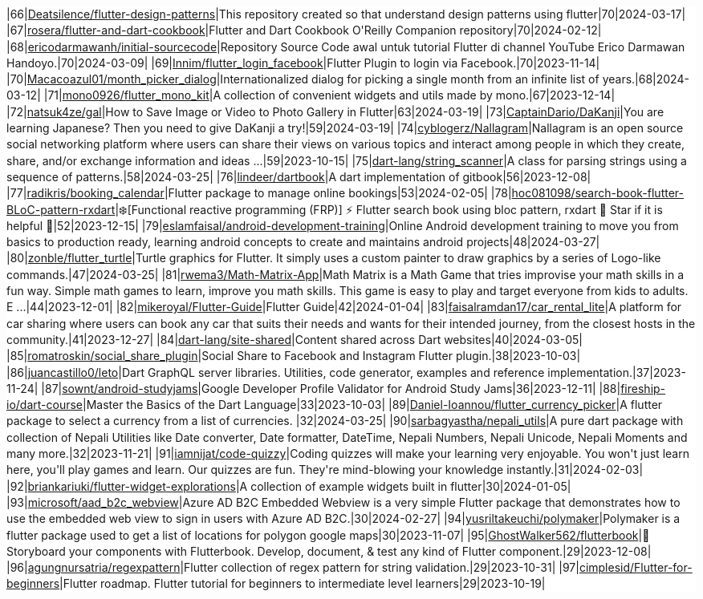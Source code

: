 |66|[Deatsilence/flutter-design-patterns](https://github.com/Deatsilence/flutter-design-patterns)|This repository created so that understand design patterns using flutter|70|2024-03-17|
|67|[rosera/flutter-and-dart-cookbook](https://github.com/rosera/flutter-and-dart-cookbook)|Flutter and Dart Cookbook  O'Reilly Companion repository|70|2024-02-12|
|68|[ericodarmawanh/initial-sourcecode](https://github.com/ericodarmawanh/initial-sourcecode)|Repository Source Code awal untuk tutorial Flutter di channel YouTube Erico Darmawan Handoyo.|70|2024-03-09|
|69|[Innim/flutter_login_facebook](https://github.com/Innim/flutter_login_facebook)|Flutter Plugin to login via Facebook.|70|2023-11-14|
|70|[Macacoazul01/month_picker_dialog](https://github.com/Macacoazul01/month_picker_dialog)|Internationalized dialog for picking a single month from an infinite list of years.|68|2024-03-12|
|71|[mono0926/flutter_mono_kit](https://github.com/mono0926/flutter_mono_kit)|A collection of convenient widgets and utils made by mono.|67|2023-12-14|
|72|[natsuk4ze/gal](https://github.com/natsuk4ze/gal)|How to Save Image or Video to Photo Gallery in Flutter|63|2024-03-19|
|73|[CaptainDario/DaKanji](https://github.com/CaptainDario/DaKanji)|You are learning Japanese? Then you need to give DaKanji a try!|59|2024-03-19|
|74|[cyblogerz/Nallagram](https://github.com/cyblogerz/Nallagram)|Nallagram is an open source social networking platform where users can share their views on various topics and interact among people in which they create, share, and/or exchange information and ideas  ...|59|2023-10-15|
|75|[dart-lang/string_scanner](https://github.com/dart-lang/string_scanner)|A class for parsing strings using a sequence of patterns.|58|2024-03-25|
|76|[lindeer/dartbook](https://github.com/lindeer/dartbook)|A dart implementation of gitbook|56|2023-12-08|
|77|[radikris/booking_calendar](https://github.com/radikris/booking_calendar)|Flutter package to manage online bookings|53|2024-02-05|
|78|[hoc081098/search-book-flutter-BLoC-pattern-rxdart](https://github.com/hoc081098/search-book-flutter-BLoC-pattern-rxdart)|❄️[Functional reactive programming (FRP)] :zap: Flutter search book using bloc pattern, rxdart 🌺 Star if it is helpful 🌺|52|2023-12-15|
|79|[eslamfaisal/android-development-training](https://github.com/eslamfaisal/android-development-training)|Online Android development training to move you from basics to production ready, learning android concepts to create and maintains android projects|48|2024-03-27|
|80|[zonble/flutter_turtle](https://github.com/zonble/flutter_turtle)|Turtle graphics for Flutter. It simply uses a custom painter to draw graphics by a series of Logo-like commands.|47|2024-03-25|
|81|[rwema3/Math-Matrix-App](https://github.com/rwema3/Math-Matrix-App)|Math Matrix is a Math Game that tries improvise your math skills in a fun way. Simple math games to learn, improve you math skills. This game is easy to play and target everyone from kids to adults. E ...|44|2023-12-01|
|82|[mikeroyal/Flutter-Guide](https://github.com/mikeroyal/Flutter-Guide)|Flutter Guide|42|2024-01-04|
|83|[faisalramdan17/car_rental_lite](https://github.com/faisalramdan17/car_rental_lite)|A platform for car sharing where users can book any car that suits their needs and wants for their intended journey, from the closest hosts in the community.|41|2023-12-27|
|84|[dart-lang/site-shared](https://github.com/dart-lang/site-shared)|Content shared across Dart websites|40|2024-03-05|
|85|[romatroskin/social_share_plugin](https://github.com/romatroskin/social_share_plugin)|Social Share to Facebook and Instagram Flutter plugin.|38|2023-10-03|
|86|[juancastillo0/leto](https://github.com/juancastillo0/leto)|Dart GraphQL server libraries. Utilities, code generator, examples and reference implementation.|37|2023-11-24|
|87|[sownt/android-studyjams](https://github.com/sownt/android-studyjams)|Google Developer Profile Validator for Android Study Jams|36|2023-12-11|
|88|[fireship-io/dart-course](https://github.com/fireship-io/dart-course)|Master the Basics of the Dart Language|33|2023-10-03|
|89|[Daniel-Ioannou/flutter_currency_picker](https://github.com/Daniel-Ioannou/flutter_currency_picker)|A flutter package to select a currency from a list of currencies. |32|2024-03-25|
|90|[sarbagyastha/nepali_utils](https://github.com/sarbagyastha/nepali_utils)|A pure dart package with collection of Nepali Utilities like Date converter, Date formatter, DateTime, Nepali Numbers, Nepali Unicode, Nepali Moments and many more.|32|2023-11-21|
|91|[iamnijat/code-quizzy](https://github.com/iamnijat/code-quizzy)|Coding quizzes will make your learning very enjoyable. You won't just learn here, you'll play games and learn. Our quizzes are fun. They're mind-blowing your knowledge instantly.|31|2024-02-03|
|92|[briankariuki/flutter-widget-explorations](https://github.com/briankariuki/flutter-widget-explorations)|A collection of example widgets built in flutter|30|2024-01-05|
|93|[microsoft/aad_b2c_webview](https://github.com/microsoft/aad_b2c_webview)|Azure AD B2C Embedded Webview is a very simple Flutter package that demonstrates how to use the embedded web view to sign in users with Azure AD B2C.|30|2024-02-27|
|94|[yusriltakeuchi/polymaker](https://github.com/yusriltakeuchi/polymaker)|Polymaker is a flutter package used to get a list of locations for polygon google maps|30|2023-11-07|
|95|[GhostWalker562/flutterbook](https://github.com/GhostWalker562/flutterbook)|📓 Storyboard your components with Flutterbook. Develop, document, & test any kind of Flutter component.|29|2023-12-08|
|96|[agungnursatria/regexpattern](https://github.com/agungnursatria/regexpattern)|Flutter collection of regex pattern for string validation.|29|2023-10-31|
|97|[cimplesid/Flutter-for-beginners](https://github.com/cimplesid/Flutter-for-beginners)|Flutter roadmap. Flutter tutorial for beginners to intermediate level learners|29|2023-10-19|